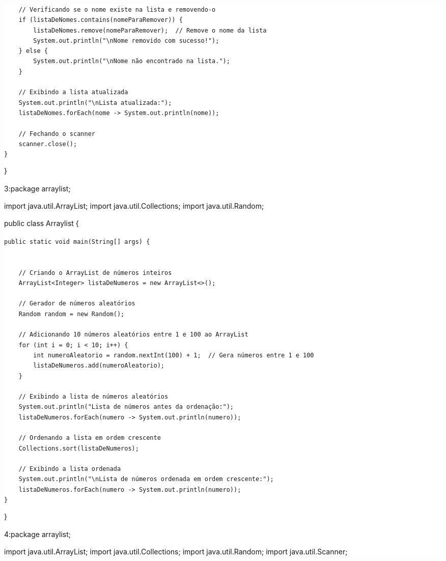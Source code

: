         // Verificando se o nome existe na lista e removendo-o
        if (listaDeNomes.contains(nomeParaRemover)) {
            listaDeNomes.remove(nomeParaRemover);  // Remove o nome da lista
            System.out.println("\nNome removido com sucesso!");
        } else {
            System.out.println("\nNome não encontrado na lista.");
        }
        
        // Exibindo a lista atualizada
        System.out.println("\nLista atualizada:");
        listaDeNomes.forEach(nome -> System.out.println(nome));
        
        // Fechando o scanner
        scanner.close();
    }
}

3:package arraylist;

import java.util.ArrayList;
import java.util.Collections;
import java.util.Random;

public class Arraylist {

    public static void main(String[] args) {
   

        // Criando o ArrayList de números inteiros
        ArrayList<Integer> listaDeNumeros = new ArrayList<>();
        
        // Gerador de números aleatórios
        Random random = new Random();
        
        // Adicionando 10 números aleatórios entre 1 e 100 ao ArrayList
        for (int i = 0; i < 10; i++) {
            int numeroAleatorio = random.nextInt(100) + 1;  // Gera números entre 1 e 100
            listaDeNumeros.add(numeroAleatorio);
        }
        
        // Exibindo a lista de números aleatórios
        System.out.println("Lista de números antes da ordenação:");
        listaDeNumeros.forEach(numero -> System.out.println(numero));
        
        // Ordenando a lista em ordem crescente
        Collections.sort(listaDeNumeros);
        
        // Exibindo a lista ordenada
        System.out.println("\nLista de números ordenada em ordem crescente:");
        listaDeNumeros.forEach(numero -> System.out.println(numero));
    }
}

4:package arraylist;

import java.util.ArrayList;
import java.util.Collections;
import java.util.Random;
import java.util.Scanner;

